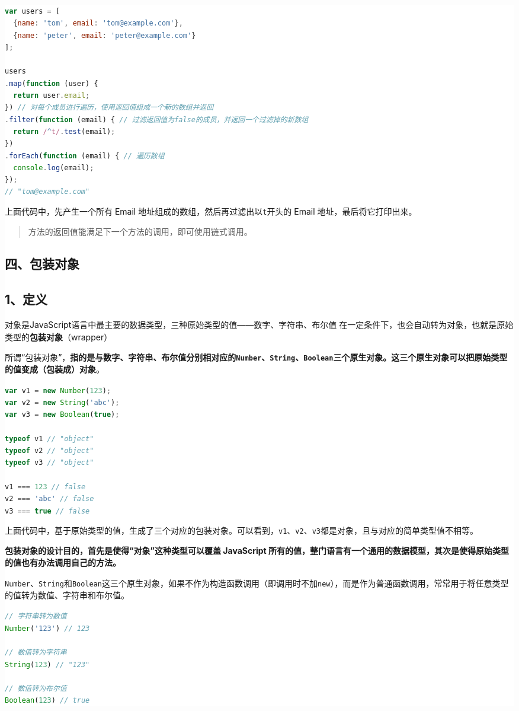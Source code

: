 ```js
var users = [
  {name: 'tom', email: 'tom@example.com'},
  {name: 'peter', email: 'peter@example.com'}
];

users
.map(function (user) {
  return user.email;
}) // 对每个成员进行遍历，使用返回值组成一个新的数组并返回
.filter(function (email) { // 过滤返回值为false的成员，并返回一个过滤掉的新数组
  return /^t/.test(email);
})
.forEach(function (email) { // 遍历数组
  console.log(email);
});
// "tom@example.com"
```

上面代码中，先产生一个所有 Email 地址组成的数组，然后再过滤出以`t`开头的 Email 地址，最后将它打印出来。

> 方法的返回值能满足下一个方法的调用，即可使用链式调用。

## 四、包装对象

## 1、定义

对象是JavaScript语言中最主要的数据类型，三种原始类型的值——数字、字符串、布尔值 在一定条件下，也会自动转为对象，也就是原始类型的**包装对象**（wrapper）

 所谓“包装对象”，**指的是与数字、字符串、布尔值分别相对应的`Number`、`String`、`Boolean`三个原生对象。这三个原生对象可以把原始类型的值变成（包装成）对象**。 



```js
var v1 = new Number(123);
var v2 = new String('abc');
var v3 = new Boolean(true);

typeof v1 // "object"
typeof v2 // "object"
typeof v3 // "object"

v1 === 123 // false
v2 === 'abc' // false
v3 === true // false
```

上面代码中，基于原始类型的值，生成了三个对应的包装对象。可以看到，`v1`、`v2`、`v3`都是对象，且与对应的简单类型值不相等。

**包装对象的设计目的，首先是使得“对象”这种类型可以覆盖 JavaScript 所有的值，整门语言有一个通用的数据模型，其次是使得原始类型的值也有办法调用自己的方法。**



 `Number`、`String`和`Boolean`这三个原生对象，如果不作为构造函数调用（即调用时不加`new`），而是作为普通函数调用，常常用于将任意类型的值转为数值、字符串和布尔值。 

```js
// 字符串转为数值
Number('123') // 123

// 数值转为字符串
String(123) // "123"

// 数值转为布尔值
Boolean(123) // true
```
